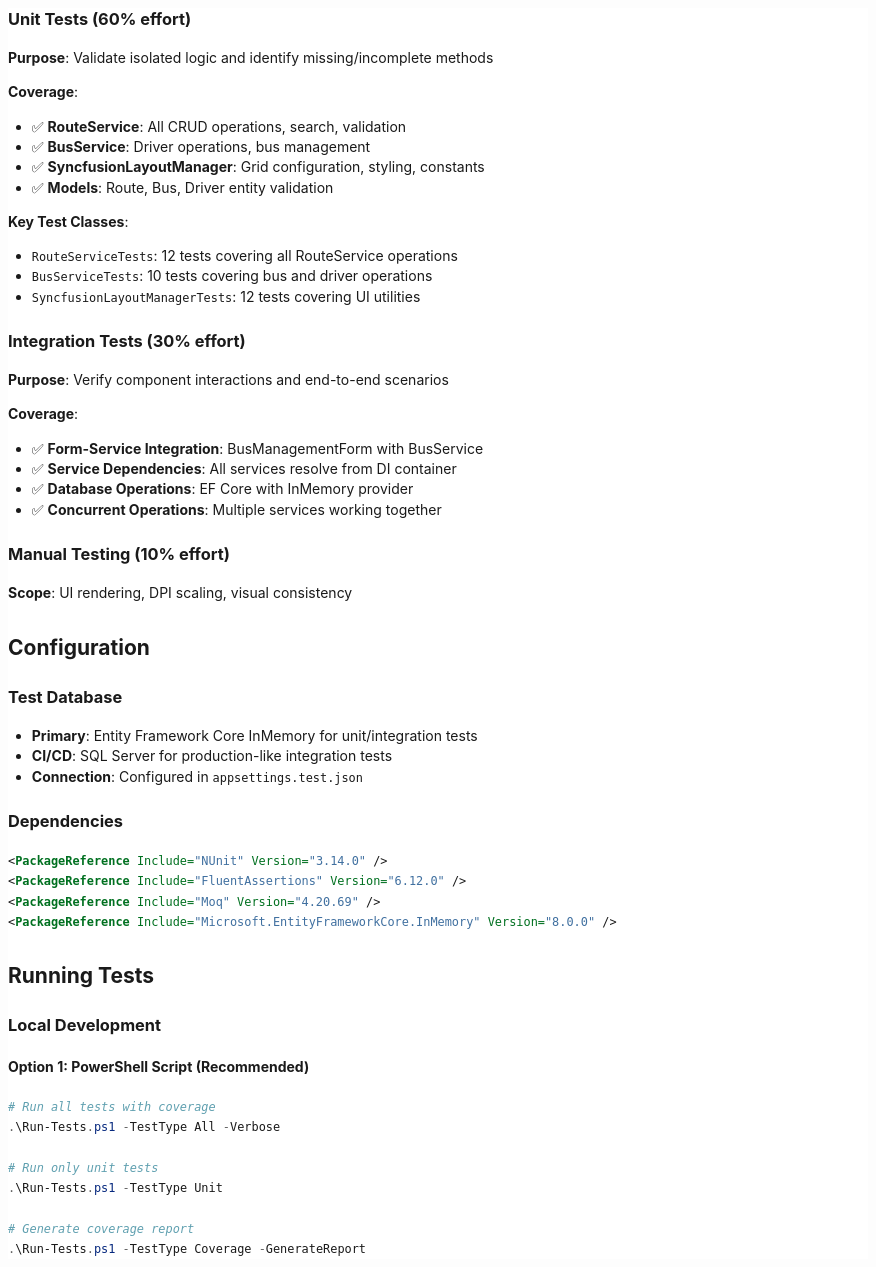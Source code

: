 ### Unit Tests (60% effort)
**Purpose**: Validate isolated logic and identify missing/incomplete methods

**Coverage**:
- ✅ **RouteService**: All CRUD operations, search, validation
- ✅ **BusService**: Driver operations, bus management
- ✅ **SyncfusionLayoutManager**: Grid configuration, styling, constants
- ✅ **Models**: Route, Bus, Driver entity validation

**Key Test Classes**:
- `RouteServiceTests`: 12 tests covering all RouteService operations
- `BusServiceTests`: 10 tests covering bus and driver operations  
- `SyncfusionLayoutManagerTests`: 12 tests covering UI utilities

### Integration Tests (30% effort)
**Purpose**: Verify component interactions and end-to-end scenarios

**Coverage**:
- ✅ **Form-Service Integration**: BusManagementForm with BusService
- ✅ **Service Dependencies**: All services resolve from DI container
- ✅ **Database Operations**: EF Core with InMemory provider
- ✅ **Concurrent Operations**: Multiple services working together

### Manual Testing (10% effort)
**Scope**: UI rendering, DPI scaling, visual consistency

## Configuration

### Test Database
- **Primary**: Entity Framework Core InMemory for unit/integration tests
- **CI/CD**: SQL Server for production-like integration tests
- **Connection**: Configured in `appsettings.test.json`

### Dependencies
```xml
<PackageReference Include="NUnit" Version="3.14.0" />
<PackageReference Include="FluentAssertions" Version="6.12.0" />
<PackageReference Include="Moq" Version="4.20.69" />
<PackageReference Include="Microsoft.EntityFrameworkCore.InMemory" Version="8.0.0" />
```

## Running Tests

### Local Development

#### Option 1: PowerShell Script (Recommended)
```powershell
# Run all tests with coverage
.\Run-Tests.ps1 -TestType All -Verbose

# Run only unit tests
.\Run-Tests.ps1 -TestType Unit

# Generate coverage report
.\Run-Tests.ps1 -TestType Coverage -GenerateReport
```
